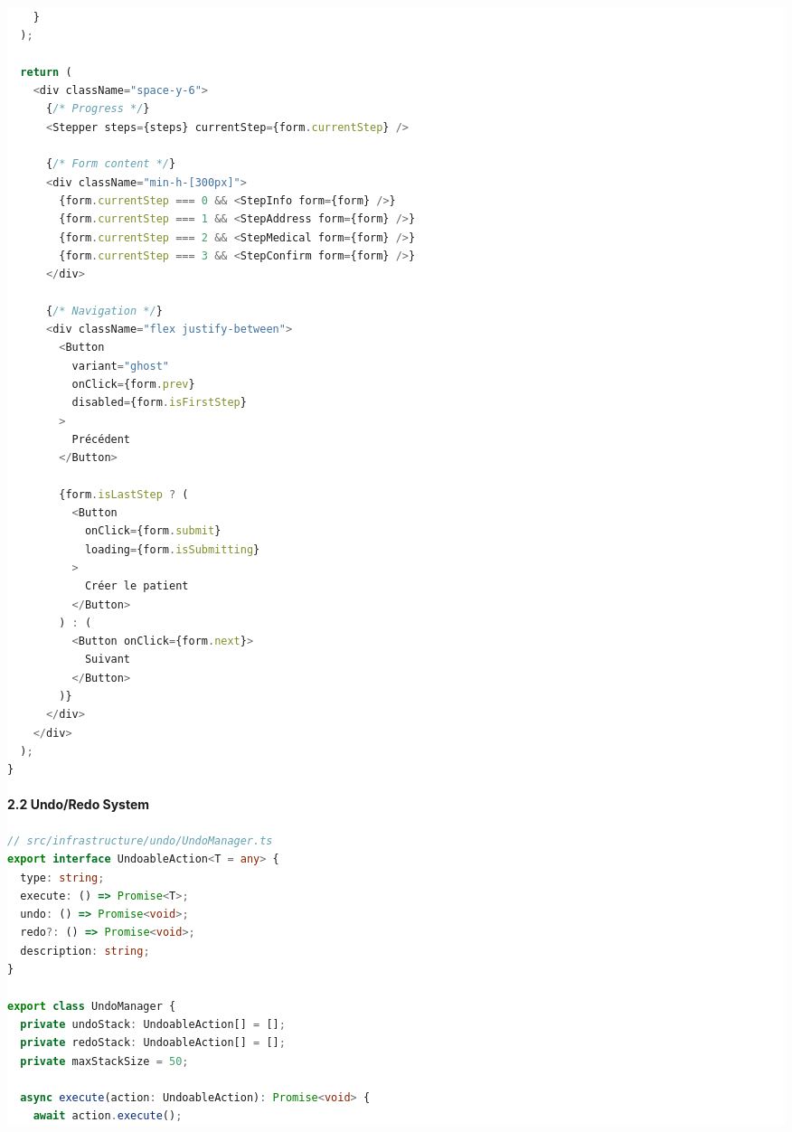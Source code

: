 ```typescript
    }
  );

  return (
    <div className="space-y-6">
      {/* Progress */}
      <Stepper steps={steps} currentStep={form.currentStep} />

      {/* Form content */}
      <div className="min-h-[300px]">
        {form.currentStep === 0 && <StepInfo form={form} />}
        {form.currentStep === 1 && <StepAddress form={form} />}
        {form.currentStep === 2 && <StepMedical form={form} />}
        {form.currentStep === 3 && <StepConfirm form={form} />}
      </div>

      {/* Navigation */}
      <div className="flex justify-between">
        <Button
          variant="ghost"
          onClick={form.prev}
          disabled={form.isFirstStep}
        >
          Précédent
        </Button>

        {form.isLastStep ? (
          <Button
            onClick={form.submit}
            loading={form.isSubmitting}
          >
            Créer le patient
          </Button>
        ) : (
          <Button onClick={form.next}>
            Suivant
          </Button>
        )}
      </div>
    </div>
  );
}
```

#### 2.2 Undo/Redo System

```typescript
// src/infrastructure/undo/UndoManager.ts
export interface UndoableAction<T = any> {
  type: string;
  execute: () => Promise<T>;
  undo: () => Promise<void>;
  redo?: () => Promise<void>;
  description: string;
}

export class UndoManager {
  private undoStack: UndoableAction[] = [];
  private redoStack: UndoableAction[] = [];
  private maxStackSize = 50;

  async execute(action: UndoableAction): Promise<void> {
    await action.execute();

```